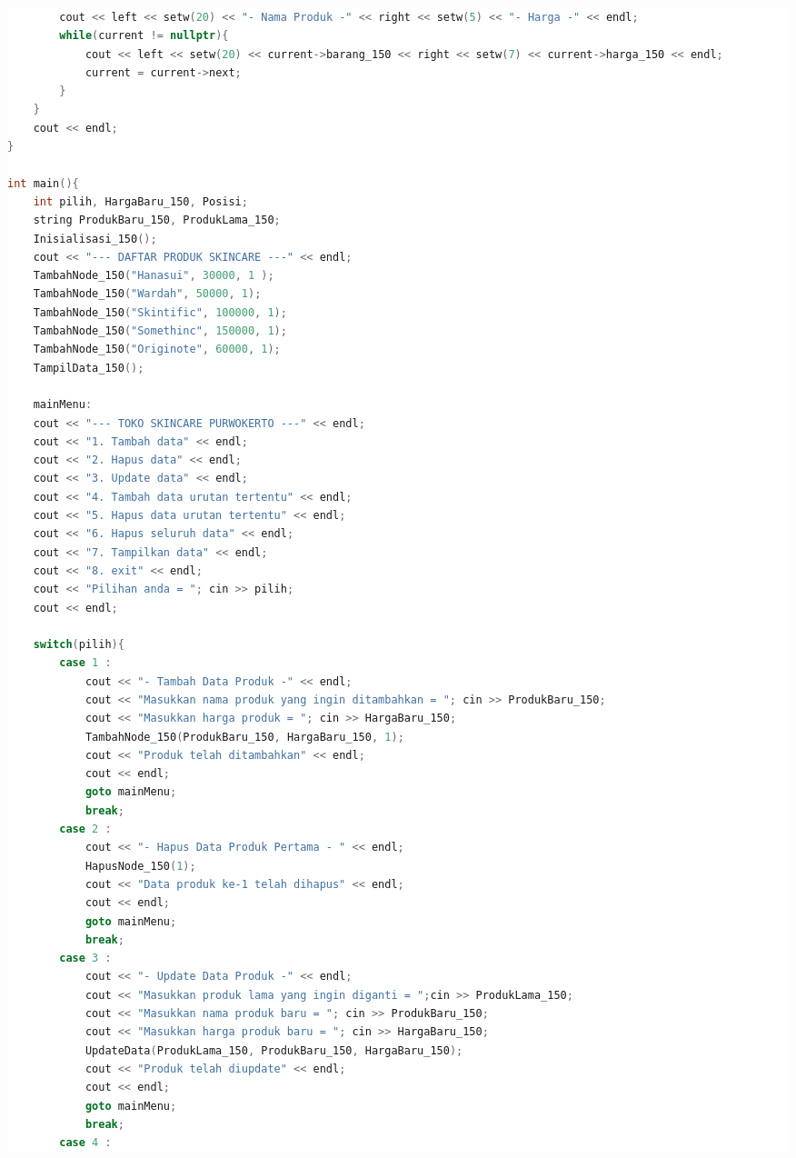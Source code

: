 ```C++
        cout << left << setw(20) << "- Nama Produk -" << right << setw(5) << "- Harga -" << endl; 
        while(current != nullptr){
            cout << left << setw(20) << current->barang_150 << right << setw(7) << current->harga_150 << endl; 
            current = current->next;
        }
    }
    cout << endl;
}

int main(){
    int pilih, HargaBaru_150, Posisi;
    string ProdukBaru_150, ProdukLama_150;
    Inisialisasi_150();
    cout << "--- DAFTAR PRODUK SKINCARE ---" << endl;
    TambahNode_150("Hanasui", 30000, 1 );
    TambahNode_150("Wardah", 50000, 1);
    TambahNode_150("Skintific", 100000, 1);
    TambahNode_150("Somethinc", 150000, 1);
    TambahNode_150("Originote", 60000, 1);
    TampilData_150();

    mainMenu:
    cout << "--- TOKO SKINCARE PURWOKERTO ---" << endl;
    cout << "1. Tambah data" << endl;
    cout << "2. Hapus data" << endl;
    cout << "3. Update data" << endl;
    cout << "4. Tambah data urutan tertentu" << endl;
    cout << "5. Hapus data urutan tertentu" << endl;
    cout << "6. Hapus seluruh data" << endl;
    cout << "7. Tampilkan data" << endl;
    cout << "8. exit" << endl;
    cout << "Pilihan anda = "; cin >> pilih;
    cout << endl;

    switch(pilih){
        case 1 :
            cout << "- Tambah Data Produk -" << endl;
            cout << "Masukkan nama produk yang ingin ditambahkan = "; cin >> ProdukBaru_150;
            cout << "Masukkan harga produk = "; cin >> HargaBaru_150;
            TambahNode_150(ProdukBaru_150, HargaBaru_150, 1);
            cout << "Produk telah ditambahkan" << endl;
            cout << endl;
            goto mainMenu;
            break;
        case 2 :
            cout << "- Hapus Data Produk Pertama - " << endl;
            HapusNode_150(1);
            cout << "Data produk ke-1 telah dihapus" << endl;
            cout << endl;
            goto mainMenu;
            break;
        case 3 :
            cout << "- Update Data Produk -" << endl;
            cout << "Masukkan produk lama yang ingin diganti = ";cin >> ProdukLama_150;
            cout << "Masukkan nama produk baru = "; cin >> ProdukBaru_150;
            cout << "Masukkan harga produk baru = "; cin >> HargaBaru_150;
            UpdateData(ProdukLama_150, ProdukBaru_150, HargaBaru_150);
            cout << "Produk telah diupdate" << endl;
            cout << endl;
            goto mainMenu;
            break;
        case 4 :
```